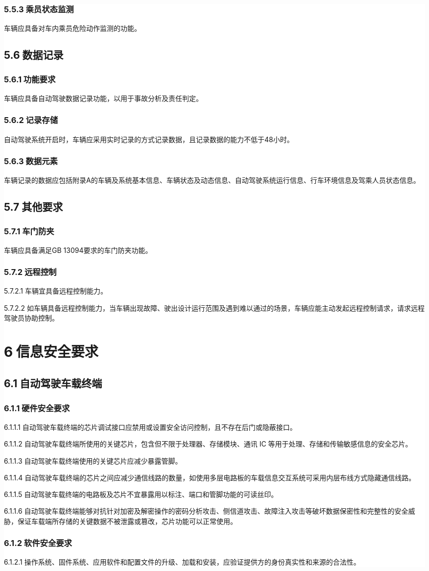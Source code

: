 ### 5.5.3 乘员状态监测 

车辆应具备对车内乘员危险动作监测的功能。 

## 5.6 数据记录 

### 5.6.1 功能要求 

车辆应具备自动驾驶数据记录功能，以用于事故分析及责任判定。 

### 5.6.2 记录存储 

自动驾驶系统开启时，车辆应采用实时记录的方式记录数据，且记录数据的能力不低于48小时。 

### 5.6.3 数据元素 

车辆记录的数据应包括附录A的车辆及系统基本信息、车辆状态及动态信息、自动驾驶系统运行信息、行车环境信息及驾乘人员状态信息。 

## 5.7 其他要求 

### 5.7.1 车门防夹 

车辆应具备满足GB 13094要求的车门防夹功能。 

### 5.7.2 远程控制 

5.7.2.1 车辆宜具备远程控制能力。 

5.7.2.2 如车辆具备远程控制能力，当车辆出现故障、驶出设计运行范围及遇到难以通过的场景，车辆应能主动发起远程控制请求，请求远程驾驶员协助控制。 

# 6 信息安全要求 

## 6.1 自动驾驶车载终端 

### 6.1.1 硬件安全要求 

6.1.1.1 自动驾驶车载终端的芯片调试接口应禁用或设置安全访问控制，且不存在后门或隐蔽接口。 

6.1.1.2 自动驾驶车载终端所使用的关键芯片，包含但不限于处理器、存储模块、通讯 IC 等用于处理、存储和传输敏感信息的安全芯片。 

6.1.1.3 自动驾驶车载终端使用的关键芯片应减少暴露管脚。 

6.1.1.4 自动驾驶车载终端的芯片之间应减少通信线路的数量，如使用多层电路板的车载信息交互系统可采用内层布线方式隐藏通信线路。 

6.1.1.5 自动驾驶车载终端的电路板及芯片不宜暴露用以标注、端口和管脚功能的可读丝印。 

6.1.1.6 自动驾驶车载终端能够对抗针对加密及解密操作的密码分析攻击、侧信道攻击、故障注入攻击等破坏数据保密性和完整性的安全威胁，保证车载端所存储的关键数据不被泄露或篡改，芯片功能可以正常使用。 

### 6.1.2 软件安全要求 

6.1.2.1 操作系统、固件系统、应用软件和配置文件的升级、加载和安装，应验证提供方的身份真实性和来源的合法性。
